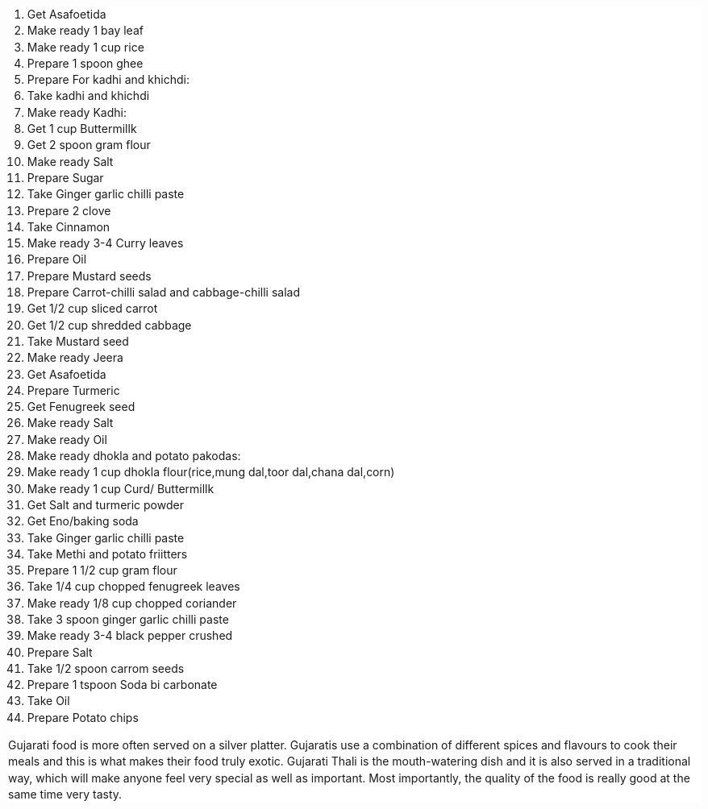 1. Get  Asafoetida
1. Make ready 1 bay leaf
1. Make ready 1 cup rice
1. Prepare 1 spoon ghee
1. Prepare  For kadhi and khichdi:
1. Take  kadhi and khichdi
1. Make ready  Kadhi:
1. Get 1 cup Buttermillk
1. Get 2 spoon gram flour
1. Make ready  Salt
1. Prepare  Sugar
1. Take  Ginger garlic chilli paste
1. Prepare 2 clove
1. Take  Cinnamon
1. Make ready 3-4 Curry leaves
1. Prepare  Oil
1. Prepare  Mustard seeds
1. Prepare  Carrot-chilli salad and cabbage-chilli salad
1. Get 1/2 cup sliced carrot
1. Get 1/2 cup shredded cabbage
1. Take  Mustard seed
1. Make ready  Jeera
1. Get  Asafoetida
1. Prepare  Turmeric
1. Get  Fenugreek seed
1. Make ready  Salt
1. Make ready  Oil
1. Make ready  dhokla and potato pakodas:
1. Make ready 1 cup dhokla flour(rice,mung dal,toor dal,chana dal,corn)
1. Make ready 1 cup Curd/ Buttermillk
1. Get  Salt and turmeric powder
1. Get  Eno/baking soda
1. Take  Ginger garlic chilli paste
1. Take  Methi and potato friitters
1. Prepare 1 1/2 cup gram flour
1. Take 1/4 cup chopped fenugreek leaves
1. Make ready 1/8 cup chopped coriander
1. Take 3 spoon ginger garlic chilli paste
1. Make ready 3-4 black pepper crushed
1. Prepare  Salt
1. Take 1/2 spoon carrom seeds
1. Prepare 1 tspoon Soda bi carbonate
1. Take  Oil
1. Prepare  Potato chips


Gujarati food is more often served on a silver platter. Gujaratis use a combination of different spices and flavours to cook their meals and this is what makes their food truly exotic. Gujarati Thali is the mouth-watering dish and it is also served in a traditional way, which will make anyone feel very special as well as important. Most importantly, the quality of the food is really good at the same time very tasty. 
